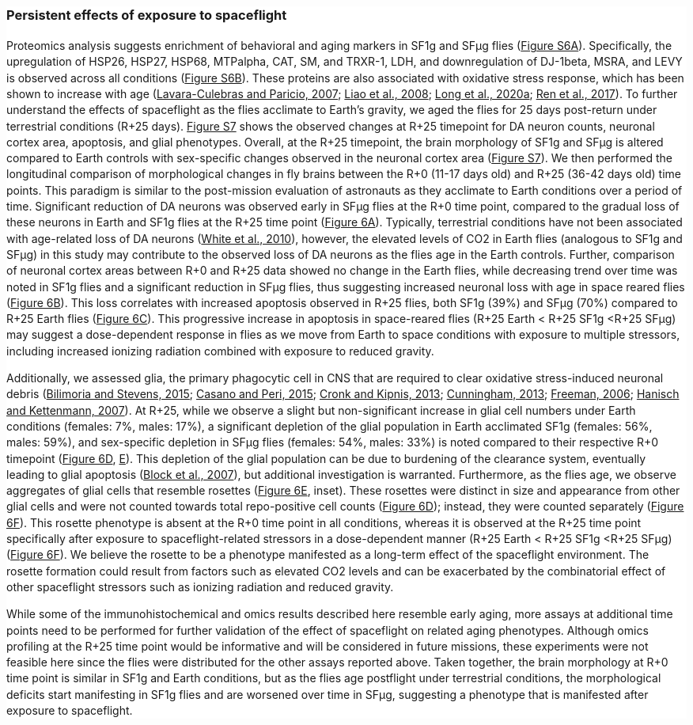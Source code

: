 ### Persistent effects of exposure to spaceflight

Proteomics analysis suggests enrichment of behavioral and aging markers in SF1g and SFμg flies ([Figure S6A](#SD6)). Specifically, the upregulation of HSP26, HSP27, HSP68, MTPalpha, CAT, SM, and TRXR-1, LDH, and downregulation of DJ-1beta, MSRA, and LEVY is observed across all conditions ([Figure S6B](#SD6)). These proteins are also associated with oxidative stress response, which has been shown to increase with age ([Lavara-Culebras and Paricio, 2007](#R61); [Liao et al., 2008](#R62); [Long et al., 2020a](#R63); [Ren et al., 2017](#R94)). To further understand the effects of spaceflight as the flies acclimate to Earth’s gravity, we aged the flies for 25 days post-return under terrestrial conditions (R+25 days). [Figure S7](#SD7) shows the observed changes at R+25 timepoint for DA neuron counts, neuronal cortex area, apoptosis, and glial phenotypes. Overall, at the R+25 timepoint, the brain morphology of SF1g and SFμg is altered compared to Earth controls with sex-specific changes observed in the neuronal cortex area ([Figure S7](#SD7)). We then performed the longitudinal comparison of morphological changes in fly brains between the R+0 (11-17 days old) and R+25 (36-42 days old) time points. This paradigm is similar to the post-mission evaluation of astronauts as they acclimate to Earth conditions over a period of time. Significant reduction of DA neurons was observed early in SFμg flies at the R+0 time point, compared to the gradual loss of these neurons in Earth and SF1g flies at the R+25 time point ([Figure 6A](#F6)). Typically, terrestrial conditions have not been associated with age-related loss of DA neurons ([White et al., 2010](#R116)), however, the elevated levels of CO2 in Earth flies (analogous to SF1g and SFμg) in this study may contribute to the observed loss of DA neurons as the flies age in the Earth controls. Further, comparison of neuronal cortex areas between R+0 and R+25 data showed no change in the Earth flies, while decreasing trend over time was noted in SF1g flies and a significant reduction in SFμg flies, thus suggesting increased neuronal loss with age in space reared flies ([Figure 6B](#F6)). This loss correlates with increased apoptosis observed in R+25 flies, both SF1g (39%) and SFμg (70%) compared to R+25 Earth flies ([Figure 6C](#F6)). This progressive increase in apoptosis in space-reared flies (R+25 Earth < R+25 SF1g <R+25 SFμg) may suggest a dose-dependent response in flies as we move from Earth to space conditions with exposure to multiple stressors, including increased ionizing radiation combined with exposure to reduced gravity.

Additionally, we assessed glia, the primary phagocytic cell in CNS that are required to clear oxidative stress-induced neuronal debris ([Bilimoria and Stevens, 2015](#R6); [Casano and Peri, 2015](#R12); [Cronk and Kipnis, 2013](#R20); [Cunningham, 2013](#R22); [Freeman, 2006](#R30); [Hanisch and Kettenmann, 2007](#R39)). At R+25, while we observe a slight but non-significant increase in glial cell numbers under Earth conditions (females: 7%, males: 17%), a significant depletion of the glial population in Earth acclimated SF1g (females: 56%, males: 59%), and sex-specific depletion in SFμg flies (females: 54%, males: 33%) is noted compared to their respective R+0 timepoint ([Figure 6D](#F6), [E](#F6)). This depletion of the glial population can be due to burdening of the clearance system, eventually leading to glial apoptosis ([Block et al., 2007](#R7)), but additional investigation is warranted. Furthermore, as the flies age, we observe aggregates of glial cells that resemble rosettes ([Figure 6E](#F6), inset). These rosettes were distinct in size and appearance from other glial cells and were not counted towards total repo-positive cell counts ([Figure 6D](#F6)); instead, they were counted separately ([Figure 6F](#F6)). This rosette phenotype is absent at the R+0 time point in all conditions, whereas it is observed at the R+25 time point specifically after exposure to spaceflight-related stressors in a dose-dependent manner (R+25 Earth < R+25 SF1g <R+25 SFμg) ([Figure 6F](#F6)). We believe the rosette to be a phenotype manifested as a long-term effect of the spaceflight environment. The rosette formation could result from factors such as elevated CO2 levels and can be exacerbated by the combinatorial effect of other spaceflight stressors such as ionizing radiation and reduced gravity.

While some of the immunohistochemical and omics results described here resemble early aging, more assays at additional time points need to be performed for further validation of the effect of spaceflight on related aging phenotypes. Although omics profiling at the R+25 time point would be informative and will be considered in future missions, these experiments were not feasible here since the flies were distributed for the other assays reported above. Taken together, the brain morphology at R+0 time point is similar in SF1g and Earth conditions, but as the flies age postflight under terrestrial conditions, the morphological deficits start manifesting in SF1g flies and are worsened over time in SFμg, suggesting a phenotype that is manifested after exposure to spaceflight.
